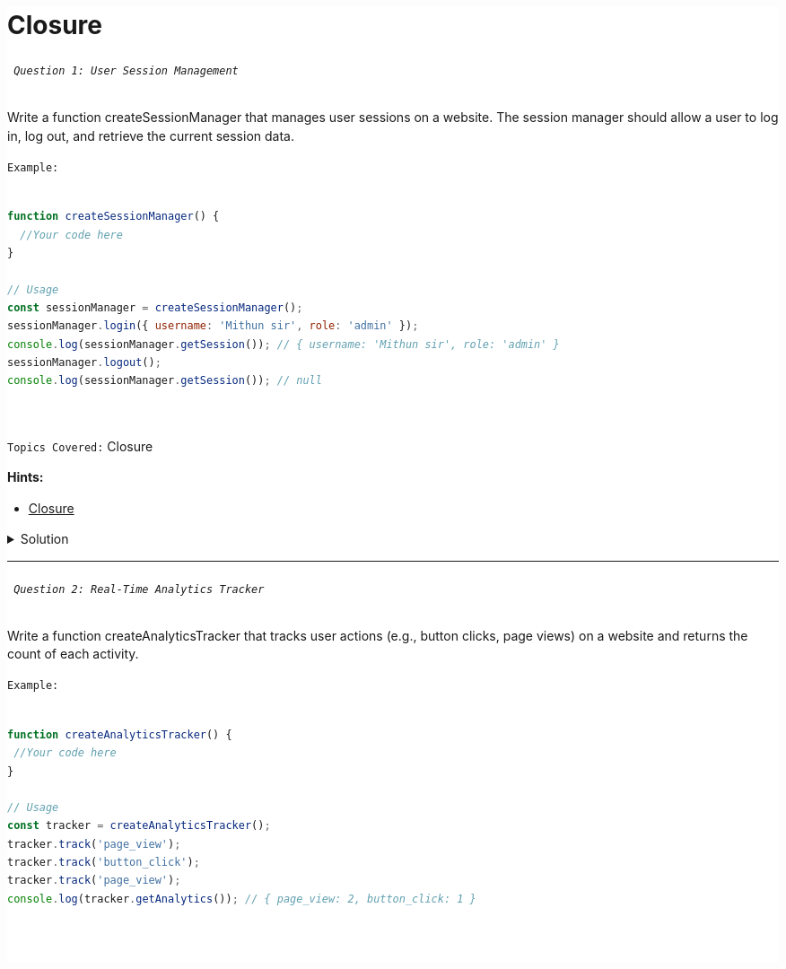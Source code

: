 # Closure

###### ` Question 1: User Session Management`

 Write a function createSessionManager that manages user sessions on a website. The session manager should allow a user to log in, log out, and retrieve the current session data.

`Example:`

```javascript

function createSessionManager() {
  //Your code here
}

// Usage
const sessionManager = createSessionManager();
sessionManager.login({ username: 'Mithun sir', role: 'admin' });
console.log(sessionManager.getSession()); // { username: 'Mithun sir', role: 'admin' }
sessionManager.logout();
console.log(sessionManager.getSession()); // null

  
```

`Topics Covered:`
Closure
 
**Hints:**
- [Closure](https://developer.mozilla.org/en-US/docs/Web/JavaScript/Closures)

<details><summary>Solution</summary></details>
 
---- 
###### ` Question 2: Real-Time Analytics Tracker`

 Write a function createAnalyticsTracker that tracks user actions (e.g., button clicks, page views) on a website and returns the count of each activity.

`Example:`

```javascript

function createAnalyticsTracker() {
 //Your code here
}

// Usage
const tracker = createAnalyticsTracker();
tracker.track('page_view');
tracker.track('button_click');
tracker.track('page_view');
console.log(tracker.getAnalytics()); // { page_view: 2, button_click: 1 }


  
```
